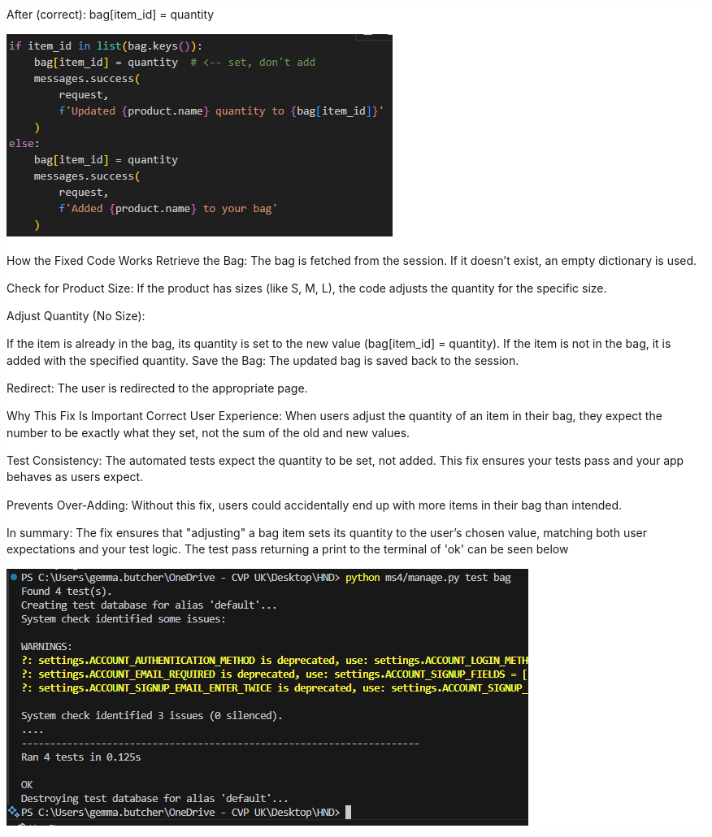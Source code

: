 After (correct): bag[item_id] = quantity

![screenshot](documentation/testing_images/automated_testing/bag_fixed_snippet.png)
 
How the Fixed Code Works
Retrieve the Bag:
The bag is fetched from the session. If it doesn’t exist, an empty dictionary is used.

Check for Product Size:
If the product has sizes (like S, M, L), the code adjusts the quantity for the specific size.

Adjust Quantity (No Size):

If the item is already in the bag, its quantity is set to the new value (bag[item_id] = quantity).
If the item is not in the bag, it is added with the specified quantity.
Save the Bag:
The updated bag is saved back to the session.

Redirect:
The user is redirected to the appropriate page.

Why This Fix Is Important
Correct User Experience:
When users adjust the quantity of an item in their bag, they expect the number to be exactly what they set, not the sum of the old and new values.

Test Consistency:
The automated tests expect the quantity to be set, not added. This fix ensures your tests pass and your app behaves as users expect.

Prevents Over-Adding:
Without this fix, users could accidentally end up with more items in their bag than intended.

In summary:
The fix ensures that "adjusting" a bag item sets its quantity to the user’s chosen value, matching both user expectations and your test logic.
The test pass returning a print to the terminal of 'ok' can be seen below

![screenshot](documentation/testing_images/automated_testing/auto_test_bag_pass.png)